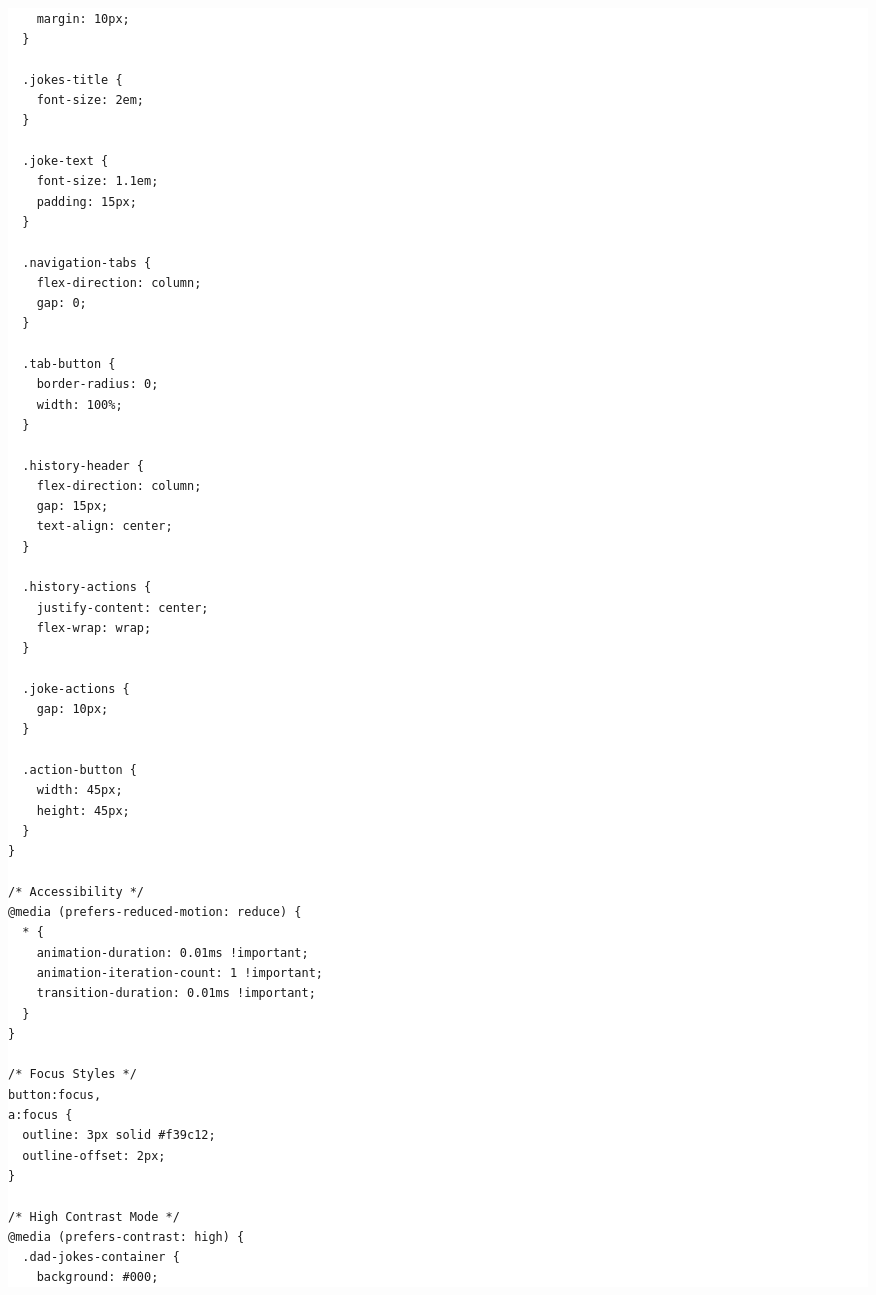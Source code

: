 ```vue
    margin: 10px;
  }

  .jokes-title {
    font-size: 2em;
  }

  .joke-text {
    font-size: 1.1em;
    padding: 15px;
  }

  .navigation-tabs {
    flex-direction: column;
    gap: 0;
  }

  .tab-button {
    border-radius: 0;
    width: 100%;
  }

  .history-header {
    flex-direction: column;
    gap: 15px;
    text-align: center;
  }

  .history-actions {
    justify-content: center;
    flex-wrap: wrap;
  }

  .joke-actions {
    gap: 10px;
  }

  .action-button {
    width: 45px;
    height: 45px;
  }
}

/* Accessibility */
@media (prefers-reduced-motion: reduce) {
  * {
    animation-duration: 0.01ms !important;
    animation-iteration-count: 1 !important;
    transition-duration: 0.01ms !important;
  }
}

/* Focus Styles */
button:focus,
a:focus {
  outline: 3px solid #f39c12;
  outline-offset: 2px;
}

/* High Contrast Mode */
@media (prefers-contrast: high) {
  .dad-jokes-container {
    background: #000;
```